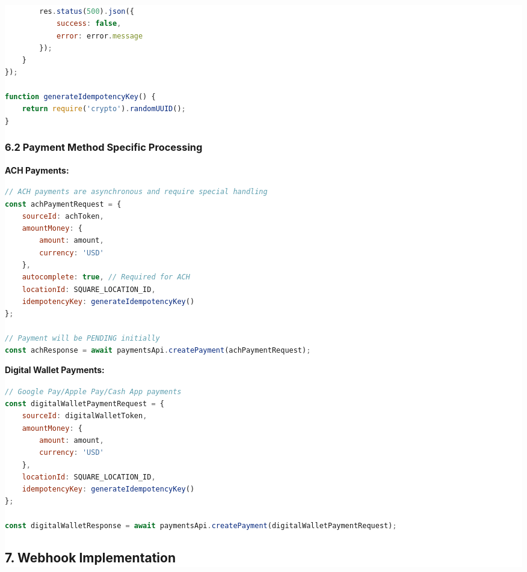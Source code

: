 ```javascript
        res.status(500).json({
            success: false,
            error: error.message
        });
    }
});

function generateIdempotencyKey() {
    return require('crypto').randomUUID();
}
```


### 6.2 Payment Method Specific Processing

**ACH Payments:**

```javascript
// ACH payments are asynchronous and require special handling
const achPaymentRequest = {
    sourceId: achToken,
    amountMoney: {
        amount: amount,
        currency: 'USD'
    },
    autocomplete: true, // Required for ACH
    locationId: SQUARE_LOCATION_ID,
    idempotencyKey: generateIdempotencyKey()
};

// Payment will be PENDING initially
const achResponse = await paymentsApi.createPayment(achPaymentRequest);
```

**Digital Wallet Payments:**

```javascript
// Google Pay/Apple Pay/Cash App payments
const digitalWalletPaymentRequest = {
    sourceId: digitalWalletToken,
    amountMoney: {
        amount: amount,
        currency: 'USD'
    },
    locationId: SQUARE_LOCATION_ID,
    idempotencyKey: generateIdempotencyKey()
};

const digitalWalletResponse = await paymentsApi.createPayment(digitalWalletPaymentRequest);
```


## 7. Webhook Implementation
